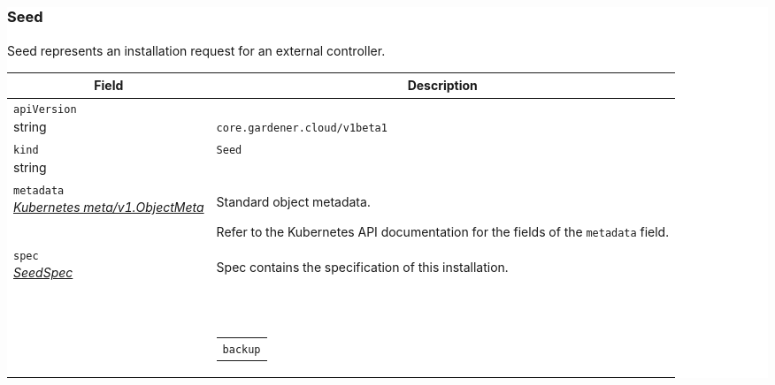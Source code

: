 <h3 id="core.gardener.cloud/v1beta1.Seed">Seed
</h3>
<p>
<p>Seed represents an installation request for an external controller.</p>
</p>
<table>
<thead>
<tr>
<th>Field</th>
<th>Description</th>
</tr>
</thead>
<tbody>
<tr>
<td>
<code>apiVersion</code></br>
string</td>
<td>
<code>
core.gardener.cloud/v1beta1
</code>
</td>
</tr>
<tr>
<td>
<code>kind</code></br>
string
</td>
<td><code>Seed</code></td>
</tr>
<tr>
<td>
<code>metadata</code></br>
<em>
<a href="https://kubernetes.io/docs/reference/generated/kubernetes-api/v1.27/#objectmeta-v1-meta">
Kubernetes meta/v1.ObjectMeta
</a>
</em>
</td>
<td>
<p>Standard object metadata.</p>
Refer to the Kubernetes API documentation for the fields of the
<code>metadata</code> field.
</td>
</tr>
<tr>
<td>
<code>spec</code></br>
<em>
<a href="#core.gardener.cloud/v1beta1.SeedSpec">
SeedSpec
</a>
</em>
</td>
<td>
<p>Spec contains the specification of this installation.</p>
<br/>
<br/>
<table>
<tr>
<td>
<code>backup</code></br>
<em>
<a href="#core.gardener.cloud/v1beta1.SeedBackup">